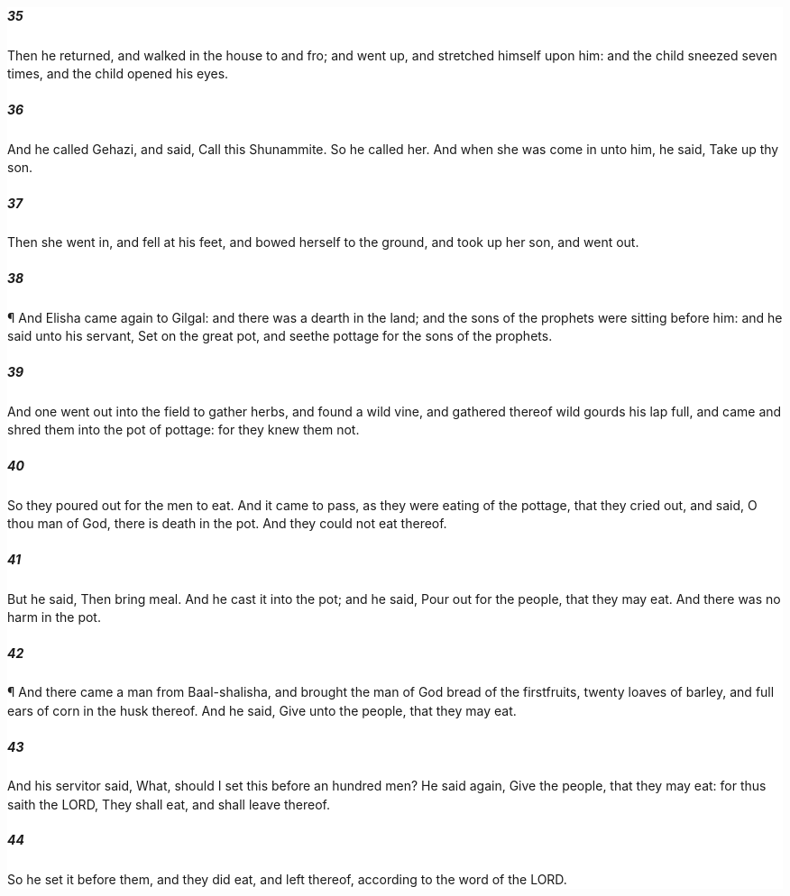 ##### 35

Then he returned, and walked in the house to and fro; and went up, and stretched himself upon him: and the child sneezed seven times, and the child opened his eyes.

##### 36

And he called Gehazi, and said, Call this Shunammite. So he called her. And when she was come in unto him, he said, Take up thy son.

##### 37

Then she went in, and fell at his feet, and bowed herself to the ground, and took up her son, and went out.

##### 38

¶ And Elisha came again to Gilgal: and there was a dearth in the land; and the sons of the prophets were sitting before him: and he said unto his servant, Set on the great pot, and seethe pottage for the sons of the prophets.

##### 39

And one went out into the field to gather herbs, and found a wild vine, and gathered thereof wild gourds his lap full, and came and shred them into the pot of pottage: for they knew them not.

##### 40

So they poured out for the men to eat. And it came to pass, as they were eating of the pottage, that they cried out, and said, O thou man of God, there is death in the pot. And they could not eat thereof.

##### 41

But he said, Then bring meal. And he cast it into the pot; and he said, Pour out for the people, that they may eat. And there was no harm in the pot.

##### 42

¶ And there came a man from Baal-shalisha, and brought the man of God bread of the firstfruits, twenty loaves of barley, and full ears of corn in the husk thereof. And he said, Give unto the people, that they may eat.

##### 43

And his servitor said, What, should I set this before an hundred men? He said again, Give the people, that they may eat: for thus saith the LORD, They shall eat, and shall leave thereof.

##### 44

So he set it before them, and they did eat, and left thereof, according to the word of the LORD.
